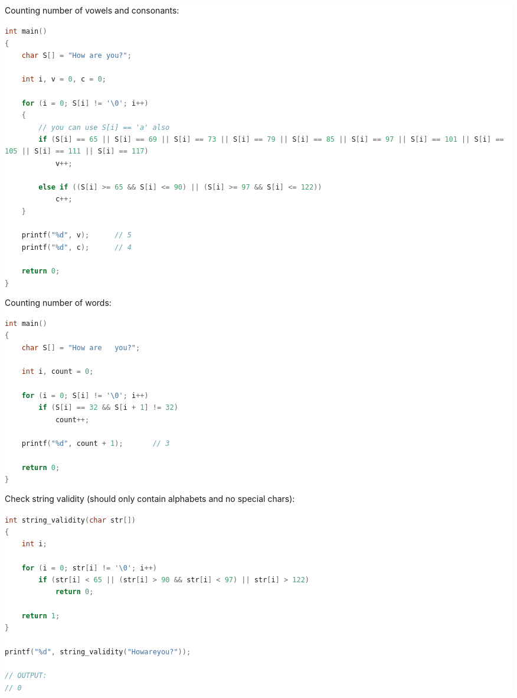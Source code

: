 Counting number of vowels and consonants:

```c
int main()
{
    char S[] = "How are you?";

    int i, v = 0, c = 0;

    for (i = 0; S[i] != '\0'; i++)
    {
        // you can use S[i] == 'a' also
        if (S[i] == 65 || S[i] == 69 || S[i] == 73 || S[i] == 79 || S[i] == 85 || S[i] == 97 || S[i] == 101 || S[i] == 105 || S[i] == 111 || S[i] == 117)
            v++;

        else if ((S[i] >= 65 && S[i] <= 90) || (S[i] >= 97 && S[i] <= 122))
            c++;
    }

    printf("%d", v);      // 5
    printf("%d", c);      // 4

    return 0;
}
```

Counting number of words:

```c
int main()
{
    char S[] = "How are   you?";

    int i, count = 0;

    for (i = 0; S[i] != '\0'; i++)
        if (S[i] == 32 && S[i + 1] != 32)
            count++;

    printf("%d", count + 1);       // 3

    return 0;
}
```

Check string validity (should only contain alphabets and no special chars):

```c
int string_validity(char str[])
{
    int i;

    for (i = 0; str[i] != '\0'; i++)
        if (str[i] < 65 || (str[i] > 90 && str[i] < 97) || str[i] > 122)
            return 0;

    return 1;
}

printf("%d", string_validity("Howareyou?"));

// OUTPUT:
// 0
```
